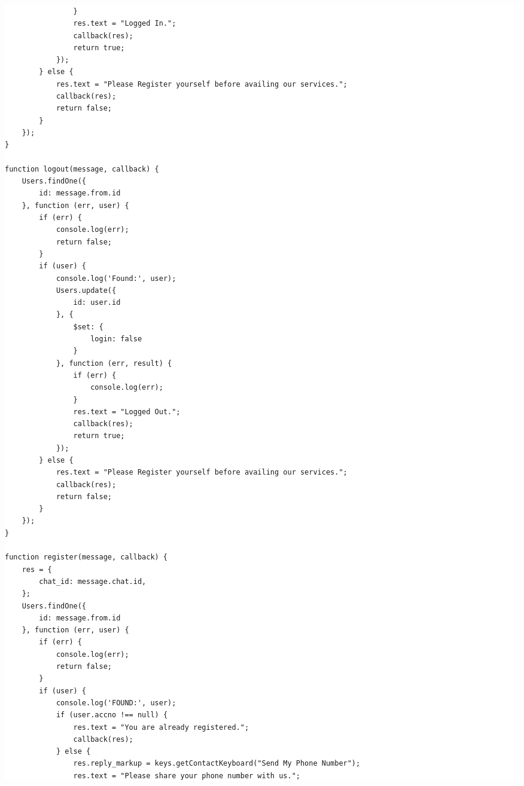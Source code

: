                     }
                    res.text = "Logged In.";
                    callback(res);
                    return true;
                });
            } else {
                res.text = "Please Register yourself before availing our services.";
                callback(res);
                return false;
            }
        });
    }

    function logout(message, callback) {
        Users.findOne({
            id: message.from.id
        }, function (err, user) {
            if (err) {
                console.log(err);
                return false;
            }
            if (user) {
                console.log('Found:', user);
                Users.update({
                    id: user.id
                }, {
                    $set: {
                        login: false
                    }
                }, function (err, result) {
                    if (err) {
                        console.log(err);
                    }
                    res.text = "Logged Out.";
                    callback(res);
                    return true;
                });
            } else {
                res.text = "Please Register yourself before availing our services.";
                callback(res);
                return false;
            }
        });
    }

    function register(message, callback) {
        res = {
            chat_id: message.chat.id,
        };
        Users.findOne({
            id: message.from.id
        }, function (err, user) {
            if (err) {
                console.log(err);
                return false;
            }
            if (user) {
                console.log('FOUND:', user);
                if (user.accno !== null) {
                    res.text = "You are already registered.";
                    callback(res);
                } else {
                    res.reply_markup = keys.getContactKeyboard("Send My Phone Number");
                    res.text = "Please share your phone number with us.";